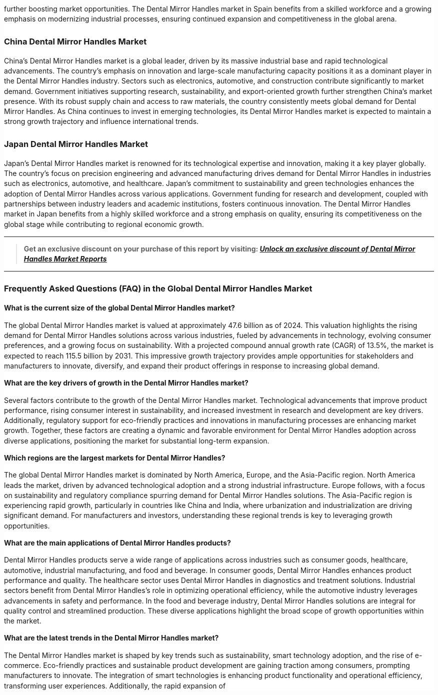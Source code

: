further boosting market opportunities. The Dental Mirror Handles market in Spain benefits from a skilled workforce and a growing emphasis on modernizing industrial processes, ensuring continued expansion and competitiveness in the global arena.</p><h3>China Dental Mirror Handles Market</h3><p>China&rsquo;s Dental Mirror Handles market is a global leader, driven by its massive industrial base and rapid technological advancements. The country&rsquo;s emphasis on innovation and large-scale manufacturing capacity positions it as a dominant player in the Dental Mirror Handles industry. Sectors such as electronics, automotive, and construction contribute significantly to market demand. Government initiatives supporting research, sustainability, and export-oriented growth further strengthen China&rsquo;s market presence. With its robust supply chain and access to raw materials, the country consistently meets global demand for Dental Mirror Handles. As China continues to invest in emerging technologies, its Dental Mirror Handles market is expected to maintain a strong growth trajectory and influence international trends.</p><h3>Japan Dental Mirror Handles Market</h3><p>Japan&rsquo;s Dental Mirror Handles market is renowned for its technological expertise and innovation, making it a key player globally. The country&rsquo;s focus on precision engineering and advanced manufacturing drives demand for Dental Mirror Handles in industries such as electronics, automotive, and healthcare. Japan&rsquo;s commitment to sustainability and green technologies enhances the adoption of Dental Mirror Handles across various applications. Government funding for research and development, coupled with partnerships between industry leaders and academic institutions, fosters continuous innovation. The Dental Mirror Handles market in Japan benefits from a highly skilled workforce and a strong emphasis on quality, ensuring its competitiveness on the global stage while contributing to regional economic growth.</p><hr /><blockquote><p><strong>Get an exclusive discount on your purchase of this report by visiting: <em><a href="://marketresearchpulse.com/ask-for-discount/90756?utm_source=Github&amp;utm_medium=025">Unlock an exclusive discount of Dental Mirror Handles Market Reports</a></em>&nbsp;</strong></p></blockquote><hr /><h3>Frequently Asked Questions (FAQ) in the Global Dental Mirror Handles Market</h3><p><strong>What is the current size of the global Dental Mirror Handles market?</strong></p><p>The global Dental Mirror Handles market is valued at approximately 47.6 billion as of 2024. This valuation highlights the rising demand for Dental Mirror Handles solutions across various industries, fueled by advancements in technology, evolving consumer preferences, and a growing focus on sustainability. With a projected compound annual growth rate (CAGR) of 13.5%, the market is expected to reach 115.5 billion by 2031. This impressive growth trajectory provides ample opportunities for stakeholders and manufacturers to innovate, diversify, and expand their product offerings in response to increasing global demand.</p><p><strong>What are the key drivers of growth in the Dental Mirror Handles market?</strong></p><p>Several factors contribute to the growth of the Dental Mirror Handles market. Technological advancements that improve product performance, rising consumer interest in sustainability, and increased investment in research and development are key drivers. Additionally, regulatory support for eco-friendly practices and innovations in manufacturing processes are enhancing market growth. Together, these factors are creating a dynamic and favorable environment for Dental Mirror Handles adoption across diverse applications, positioning the market for substantial long-term expansion.</p><p><strong>Which regions are the largest markets for Dental Mirror Handles?</strong></p><p>The global Dental Mirror Handles market is dominated by North America, Europe, and the Asia-Pacific region. North America leads the market, driven by advanced technological adoption and a strong industrial infrastructure. Europe follows, with a focus on sustainability and regulatory compliance spurring demand for Dental Mirror Handles solutions. The Asia-Pacific region is experiencing rapid growth, particularly in countries like China and India, where urbanization and industrialization are driving significant demand. For manufacturers and investors, understanding these regional trends is key to leveraging growth opportunities.</p><p><strong>What are the main applications of Dental Mirror Handles products?</strong></p><p>Dental Mirror Handles products serve a wide range of applications across industries such as consumer goods, healthcare, automotive, industrial manufacturing, and food and beverage. In consumer goods, Dental Mirror Handles enhances product performance and quality. The healthcare sector uses Dental Mirror Handles in diagnostics and treatment solutions. Industrial sectors benefit from Dental Mirror Handles&rsquo;s role in optimizing operational efficiency, while the automotive industry leverages advancements in safety and performance. In the food and beverage industry, Dental Mirror Handles solutions are integral for quality control and streamlined production. These diverse applications highlight the broad scope of growth opportunities within the market.</p><p><strong>What are the latest trends in the Dental Mirror Handles market?</strong></p><p>The Dental Mirror Handles market is shaped by key trends such as sustainability, smart technology adoption, and the rise of e-commerce. Eco-friendly practices and sustainable product development are gaining traction among consumers, prompting manufacturers to innovate. The integration of smart technologies is enhancing product functionality and operational efficiency, transforming user experiences. Additionally, the rapid expansion of